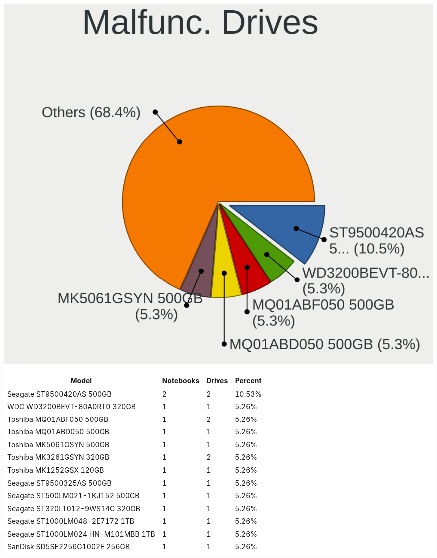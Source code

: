 ![Malfunc. Drives](./images/pie_chart_bsd/drive_malfunc.svg)


| Model                                           | Notebooks | Drives | Percent |
|-------------------------------------------------|-----------|--------|---------|
| Seagate ST9500420AS 500GB                       | 2         | 2      | 10.53%  |
| WDC WD3200BEVT-80A0RT0 320GB                    | 1         | 1      | 5.26%   |
| Toshiba MQ01ABF050 500GB                        | 1         | 2      | 5.26%   |
| Toshiba MQ01ABD050 500GB                        | 1         | 1      | 5.26%   |
| Toshiba MK5061GSYN 500GB                        | 1         | 1      | 5.26%   |
| Toshiba MK3261GSYN 320GB                        | 1         | 2      | 5.26%   |
| Toshiba MK1252GSX 120GB                         | 1         | 1      | 5.26%   |
| Seagate ST9500325AS 500GB                       | 1         | 1      | 5.26%   |
| Seagate ST500LM021-1KJ152 500GB                 | 1         | 1      | 5.26%   |
| Seagate ST320LT012-9WS14C 320GB                 | 1         | 1      | 5.26%   |
| Seagate ST1000LM048-2E7172 1TB                  | 1         | 1      | 5.26%   |
| Seagate ST1000LM024 HN-M101MBB 1TB              | 1         | 1      | 5.26%   |
| SanDisk SD5SE2256G1002E 256GB                   | 1         | 1      | 5.26%   |